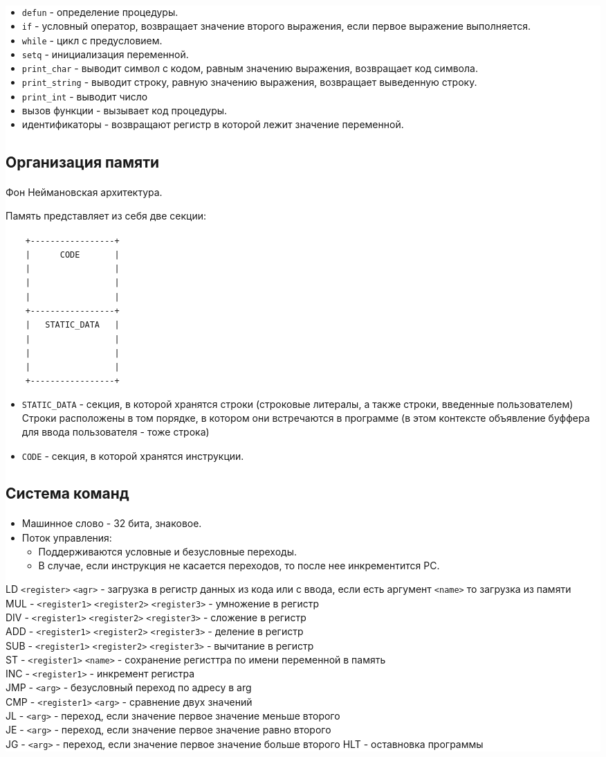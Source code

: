 * `defun` - определение процедуры.
* `if` - условный оператор, возвращает значение второго выражения, если первое выражение выполняется.
* `while` - цикл с предусловием.
* `setq` - инициализация переменной.
* `print_char` - выводит символ с кодом, равным значению выражения, возвращает код символа.
* `print_string` - выводит строку, равную значению выражения, возвращает выведенную строку.
* `print_int` - выводит число
* вызов функции - вызывает код процедуры.
* идентификаторы - возвращают регистр в которой лежит значение переменной.

## Организация памяти 

Фон Неймановская архитектура.

Память представляет из себя две секции:

```text
    +-----------------+
    |      CODE       |
    |                 |
    |                 |
    |                 |
    +-----------------+
    |   STATIC_DATA   |
    |                 |
    |                 |
    |                 |
    +-----------------+
```

* `STATIC_DATA` - секция, в которой хранятся строки (строковые литералы, а также строки, введенные пользователем)
Строки расположены в том порядке, в котором они встречаются в программe (в этом контексте объявление буффера для
ввода пользователя - тоже строка)

* `CODE` - секция, в которой хранятся инструкции.

## Система команд

* Машинное слово - 32 бита, знаковое.
* Поток управления:
  * Поддерживаются условные и безусловные переходы.
  * В случае, если инструкция не касается переходов, то после нее инкрементится PC.

LD `<register>` `<agr>` - загрузка в регистр данных из кода или с ввода, если есть аргумент `<name>` то загрузка из памяти   
MUL - `<register1>` `<register2>` `<register3>` - умножение в регистр  
DIV - `<register1>` `<register2>` `<register3>` - сложение в регистр  
ADD - `<register1>` `<register2>` `<register3>` - деление в регистр  
SUB - `<register1>` `<register2>` `<register3>` - вычитание в регистр  
ST - `<register1>` `<name>` - сохранение регисттра по имени переменной в память  
INC - `<register1>` - инкремент регистра  
JMP - `<arg>` - безусловный переход по адресу в arg  
CMP - `<register1>` `<arg>` - сравнение двух значений  
JL - `<arg>` - переход, если значение первое значение меньше второго  
JE - `<arg>` - переход, если значение первое значение равно второго  
JG - `<arg>` - переход, если значение первое значение больше второго
HLT - оставновка программы
